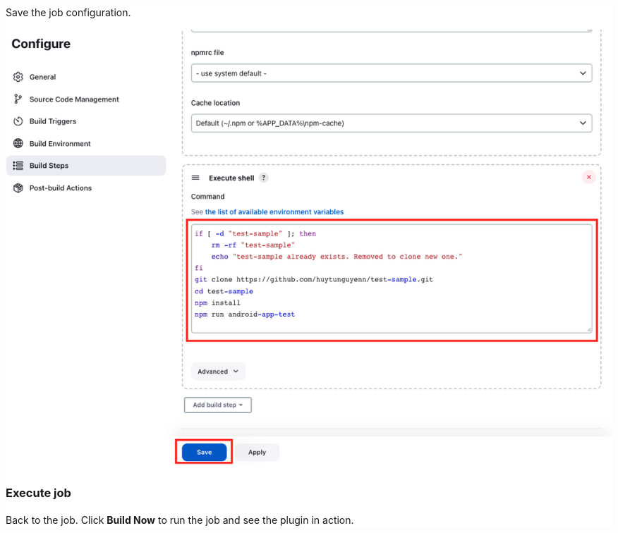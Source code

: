 Save the job configuration.

![add-execute-shell-script.png](assets%2Fadd-execute-shell-script.png)

### Execute job

Back to the job. Click **Build Now** to run the job and see the plugin in action.
